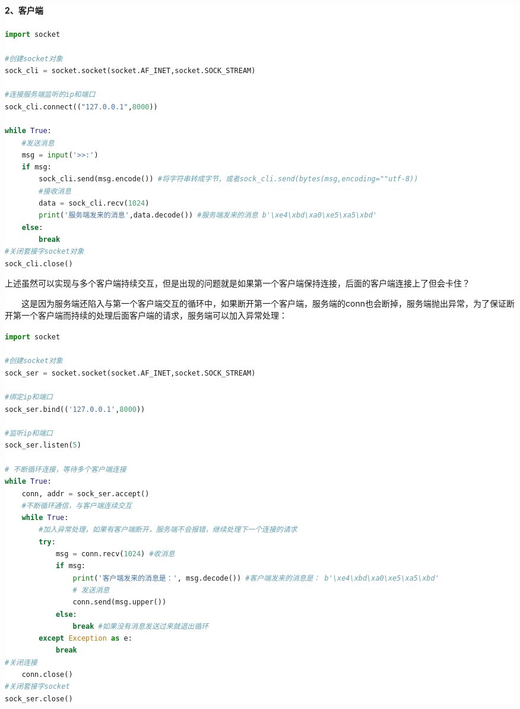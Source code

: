#### 2、客户端

```python
import socket

#创建socket对象
sock_cli = socket.socket(socket.AF_INET,socket.SOCK_STREAM)

#连接服务端监听的ip和端口
sock_cli.connect(("127.0.0.1",8000))

while True:
    #发送消息
    msg = input('>>:')
    if msg:
        sock_cli.send(msg.encode()) #将字符串转成字节，或者sock_cli.send(bytes(msg,encoding=""utf-8))
        #接收消息
        data = sock_cli.recv(1024)
        print('服务端发来的消息',data.decode()) #服务端发来的消息 b'\xe4\xbd\xa0\xe5\xa5\xbd'
    else:
        break
#关闭套接字socket对象
sock_cli.close()
```

上述虽然可以实现与多个客户端持续交互，但是出现的问题就是如果第一个客户端保持连接，后面的客户端连接上了但会卡住？

　　这是因为服务端还陷入与第一个客户端交互的循环中，如果断开第一个客户端，服务端的conn也会断掉，服务端抛出异常，为了保证断开第一个客户端而持续的处理后面客户端的请求，服务端可以加入异常处理：

```python
import socket

#创建socket对象
sock_ser = socket.socket(socket.AF_INET,socket.SOCK_STREAM)

#绑定ip和端口
sock_ser.bind(('127.0.0.1',8000))

#监听ip和端口
sock_ser.listen(5)

# 不断循环连接，等待多个客户端连接
while True:
    conn, addr = sock_ser.accept()
    #不断循环通信，与客户端连续交互
    while True:
        #加入异常处理，如果有客户端断开，服务端不会报错，继续处理下一个连接的请求
        try:
            msg = conn.recv(1024) #收消息
            if msg:
                print('客户端发来的消息是：', msg.decode()) #客户端发来的消息是： b'\xe4\xbd\xa0\xe5\xa5\xbd'
                # 发送消息
                conn.send(msg.upper())
            else:
                break #如果没有消息发送过来就退出循环
        except Exception as e:
            break
#关闭连接
    conn.close()
#关闭套接字socket
sock_ser.close()
```
